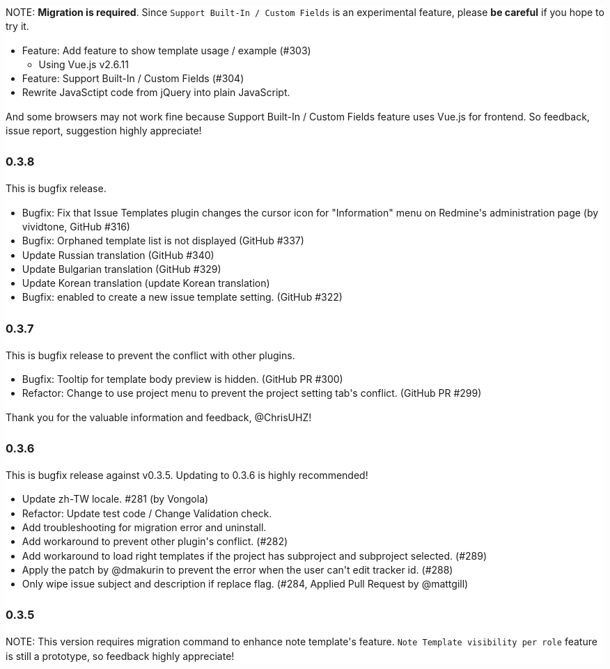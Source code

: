 NOTE: **Migration is required**.
Since ``Support Built-In / Custom Fields`` is an experimental feature, please **be careful** if you hope to try it.

* Feature: Add feature to show template usage / example (#303)
  * Using Vue.js v2.6.11
* Feature: Support Built-In / Custom Fields (#304)
* Rewrite JavaSctipt code from jQuery into plain JavaScript.

And some browsers may not work fine because Support Built-In / Custom Fields feature uses Vue.js for frontend.
So feedback, issue report, suggestion highly appreciate!

### 0.3.8

This is bugfix release.

* Bugfix: Fix that Issue Templates plugin changes the cursor icon for "Information" menu on Redmine's administration page (by vividtone, GitHub #316)
* Bugfix: Orphaned template list is not displayed (GitHub #337)
* Update Russian translation (GitHub #340)
* Update Bulgarian translation (GitHub #329)
* Update Korean translation (update Korean translation)
* Bugfix: enabled to create a new issue template setting. (GitHub #322)

### 0.3.7

This is bugfix release to prevent the conflict with other plugins.

* Bugfix: Tooltip for template body preview is hidden. (GitHub PR #300)
* Refactor: Change to use project menu to prevent the project setting tab's conflict. (GitHub PR #299)

Thank you for the valuable information and feedback, @ChrisUHZ!

### 0.3.6

This is bugfix release against v0.3.5.
Updating to 0.3.6 is highly recommended!

* Update zh-TW locale. #281 (by Vongola)
* Refactor: Update test code / Change Validation check.
* Add troubleshooting for migration error and uninstall.
* Add workaround to prevent other plugin's conflict. (#282)
* Add workaround to load right templates if the project has subproject and subproject selected. (#289)
* Apply the patch by @dmakurin to prevent the error when the user can't edit tracker id. (#288)
* Only wipe issue subject and description if replace flag. (#284,  Applied Pull Request by @mattgill)

### 0.3.5

NOTE: This version requires migration command to enhance note template's feature.
``Note Template visibility per role`` feature is still a prototype, so feedback highly appreciate!

